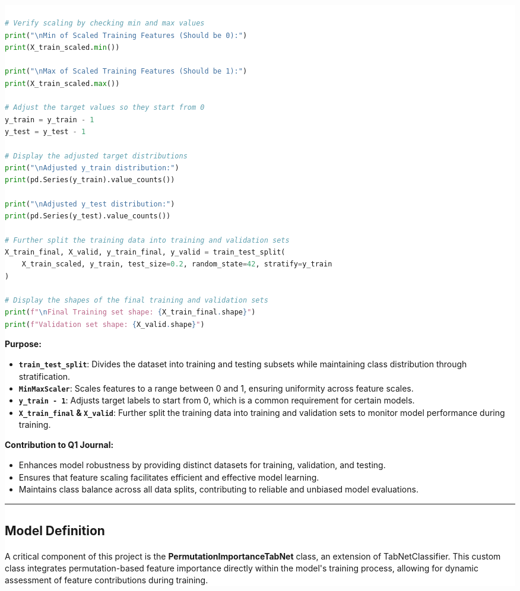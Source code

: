 ```python

# Verify scaling by checking min and max values
print("\nMin of Scaled Training Features (Should be 0):")
print(X_train_scaled.min())

print("\nMax of Scaled Training Features (Should be 1):")
print(X_train_scaled.max())

# Adjust the target values so they start from 0
y_train = y_train - 1
y_test = y_test - 1

# Display the adjusted target distributions
print("\nAdjusted y_train distribution:")
print(pd.Series(y_train).value_counts())

print("\nAdjusted y_test distribution:")
print(pd.Series(y_test).value_counts())

# Further split the training data into training and validation sets
X_train_final, X_valid, y_train_final, y_valid = train_test_split(
    X_train_scaled, y_train, test_size=0.2, random_state=42, stratify=y_train
)

# Display the shapes of the final training and validation sets
print(f"\nFinal Training set shape: {X_train_final.shape}")
print(f"Validation set shape: {X_valid.shape}")
```

**Purpose:**
- **`train_test_split`**: Divides the dataset into training and testing subsets while maintaining class distribution through stratification.
- **`MinMaxScaler`**: Scales features to a range between 0 and 1, ensuring uniformity across feature scales.
- **`y_train - 1`**: Adjusts target labels to start from 0, which is a common requirement for certain models.
- **`X_train_final` & `X_valid`**: Further split the training data into training and validation sets to monitor model performance during training.

**Contribution to Q1 Journal:**
- Enhances model robustness by providing distinct datasets for training, validation, and testing.
- Ensures that feature scaling facilitates efficient and effective model learning.
- Maintains class balance across all data splits, contributing to reliable and unbiased model evaluations.

---

## Model Definition

A critical component of this project is the **PermutationImportanceTabNet** class, an extension of TabNetClassifier. This custom class integrates permutation-based feature importance directly within the model's training process, allowing for dynamic assessment of feature contributions during training.
